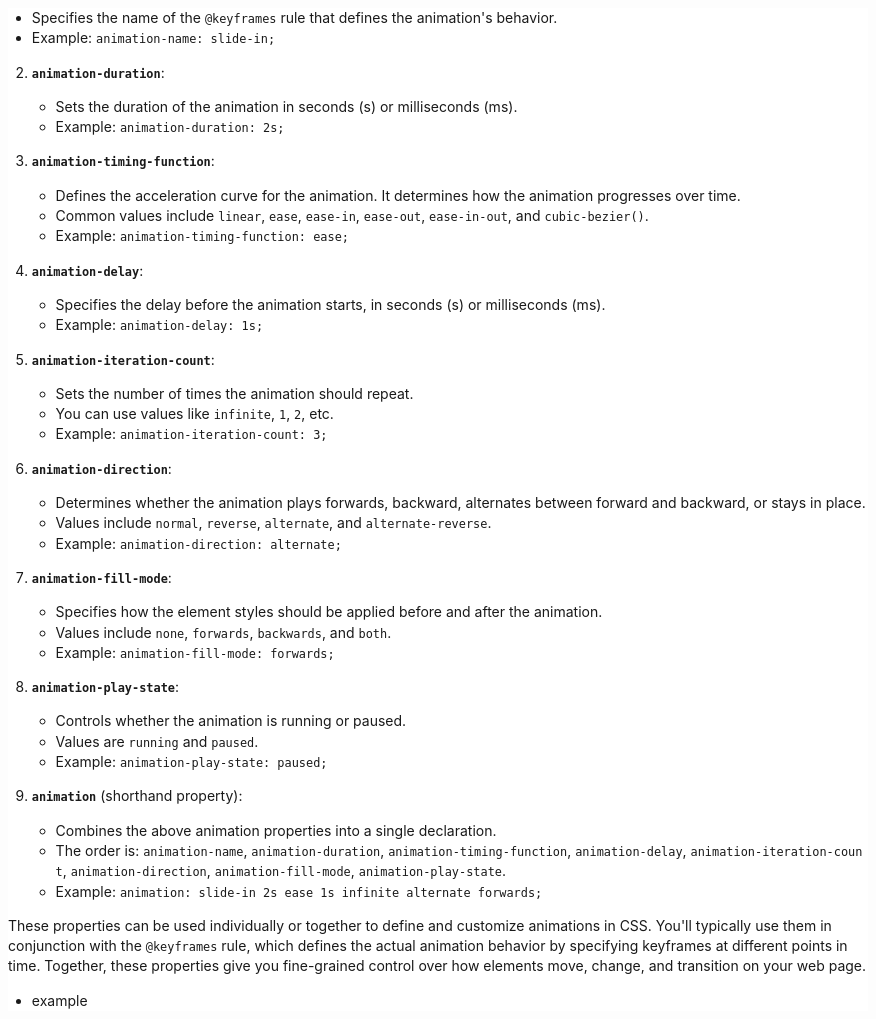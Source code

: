    - Specifies the name of the `@keyframes` rule that defines the animation's behavior.
   - Example: `animation-name: slide-in;`

2. **`animation-duration`**:

   - Sets the duration of the animation in seconds (s) or milliseconds (ms).
   - Example: `animation-duration: 2s;`

3. **`animation-timing-function`**:

   - Defines the acceleration curve for the animation. It determines how the animation progresses over time.
   - Common values include `linear`, `ease`, `ease-in`, `ease-out`, `ease-in-out`, and `cubic-bezier()`.
   - Example: `animation-timing-function: ease;`

4. **`animation-delay`**:

   - Specifies the delay before the animation starts, in seconds (s) or milliseconds (ms).
   - Example: `animation-delay: 1s;`

5. **`animation-iteration-count`**:

   - Sets the number of times the animation should repeat.
   - You can use values like `infinite`, `1`, `2`, etc.
   - Example: `animation-iteration-count: 3;`

6. **`animation-direction`**:

   - Determines whether the animation plays forwards, backward, alternates between forward and backward, or stays in place.
   - Values include `normal`, `reverse`, `alternate`, and `alternate-reverse`.
   - Example: `animation-direction: alternate;`

7. **`animation-fill-mode`**:

   - Specifies how the element styles should be applied before and after the animation.
   - Values include `none`, `forwards`, `backwards`, and `both`.
   - Example: `animation-fill-mode: forwards;`

8. **`animation-play-state`**:

   - Controls whether the animation is running or paused.
   - Values are `running` and `paused`.
   - Example: `animation-play-state: paused;`

9. **`animation`** (shorthand property):
   - Combines the above animation properties into a single declaration.
   - The order is: `animation-name`, `animation-duration`, `animation-timing-function`, `animation-delay`, `animation-iteration-count`, `animation-direction`, `animation-fill-mode`, `animation-play-state`.
   - Example: `animation: slide-in 2s ease 1s infinite alternate forwards;`

These properties can be used individually or together to define and customize animations in CSS. You'll typically use them in conjunction with the `@keyframes` rule, which defines the actual animation behavior by specifying keyframes at different points in time. Together, these properties give you fine-grained control over how elements move, change, and transition on your web page.

- example
